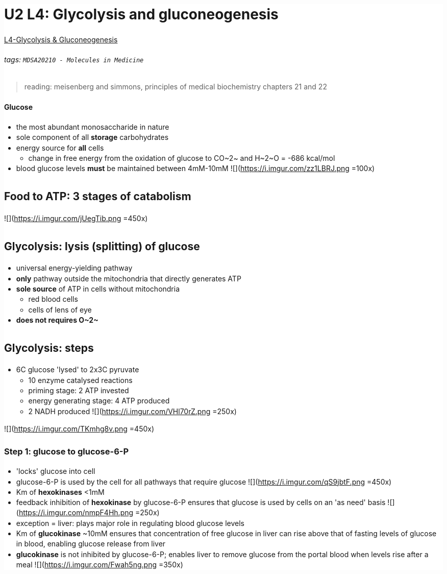 # U2 L4: Glycolysis and gluconeogenesis
[L4-Glycolysis & Gluconeogenesis](https://brightspace.ucd.ie/d2l/le/content/158476/viewContent/1660172/View)
###### tags: `MDSA20210 - Molecules in Medicine`

> reading: meisenberg and simmons, principles of medical biochemistry chapters 21 and 22

#### Glucose
- the most abundant monosaccharide in nature
- sole component of all **storage** carbohydrates
- energy source for **all** cells
    - change in free energy from the oxidation of glucose to CO~2~ and H~2~O = -686 kcal/mol
- blood glucose levels **must** be maintained between 4mM-10mM
![](https://i.imgur.com/zz1LBRJ.png =100x)

## Food to ATP: 3 stages of catabolism
![](https://i.imgur.com/jUegTib.png =450x)

## Glycolysis: lysis (splitting) of glucose
- universal energy-yielding pathway
- **only** pathway outside the mitochondria that directly generates ATP
- **sole source** of ATP in cells without mitochondria
    - red blood cells
    - cells of lens of eye
- **does not requires O~2~**

## Glycolysis: steps
- 6C glucose 'lysed' to 2x3C pyruvate
    - 10 enzyme catalysed reactions
    - priming stage: 2 ATP invested
    - energy generating stage: 4 ATP produced
    - 2 NADH produced
    ![](https://i.imgur.com/VHl70rZ.png =250x)

![](https://i.imgur.com/TKmhg8v.png =450x)

### Step 1: glucose to glucose-6-P
- 'locks' glucose into cell
- glucose-6-P is used by the cell for all pathways that require glucose
![](https://i.imgur.com/qS9jbtF.png =450x)
- Km of **hexokinases** <1mM
- feedback inhibition of **hexokinase** by glucose-6-P ensures that glucose is used by cells on an 'as need' basis
![](https://i.imgur.com/nmpF4Hh.png =250x)
- exception = liver: plays major role in regulating blood glucose levels
- Km of **glucokinase** ~10mM ensures that concentration of free glucose in liver can rise above that of fasting levels of glucose in blood, enabling glucose release from liver
- **glucokinase** is not inhibited by glucose-6-P; enables liver to remove glucose from the portal blood when levels rise after a meal
![](https://i.imgur.com/Fwah5ng.png =350x)
